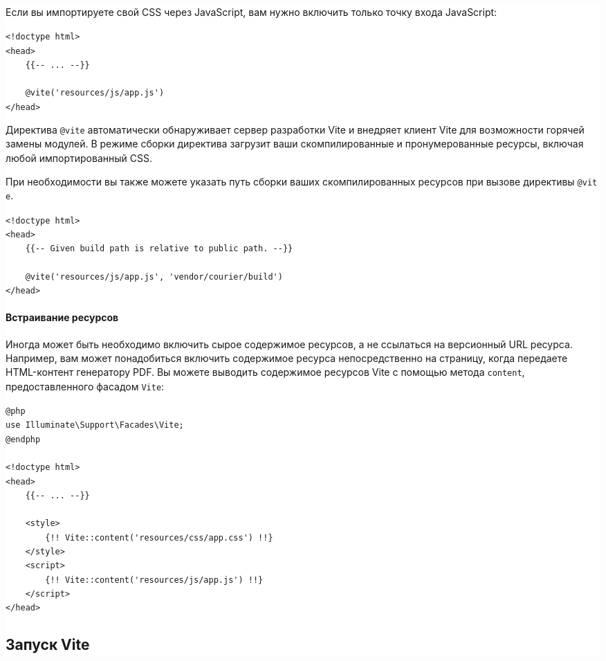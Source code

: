 Если вы импортируете свой CSS через JavaScript, вам нужно включить только точку входа JavaScript:

```blade
<!doctype html>
<head>
    {{-- ... --}}

    @vite('resources/js/app.js')
</head>
```

Директива `@vite` автоматически обнаруживает сервер разработки Vite и внедряет клиент Vite для возможности горячей замены модулей. В режиме сборки директива загрузит ваши скомпилированные и пронумерованные ресурсы, включая любой импортированный CSS.

При необходимости вы также можете указать путь сборки ваших скомпилированных ресурсов при вызове директивы `@vite`.

```blade
<!doctype html>
<head>
    {{-- Given build path is relative to public path. --}}

    @vite('resources/js/app.js', 'vendor/courier/build')
</head>
```

<a name="inline-assets"></a>
#### Встраивание ресурсов

Иногда может быть необходимо включить сырое содержимое ресурсов, а не ссылаться на версионный URL ресурса. Например, вам может понадобиться включить содержимое ресурса непосредственно на страницу, когда передаете HTML-контент генератору PDF. Вы можете выводить содержимое ресурсов Vite с помощью метода `content`, предоставленного фасадом `Vite`:

```blade
@php
use Illuminate\Support\Facades\Vite;
@endphp

<!doctype html>
<head>
    {{-- ... --}}

    <style>
        {!! Vite::content('resources/css/app.css') !!}
    </style>
    <script>
        {!! Vite::content('resources/js/app.js') !!}
    </script>
</head>
```

<a name="running-vite"></a>
## Запуск Vite
